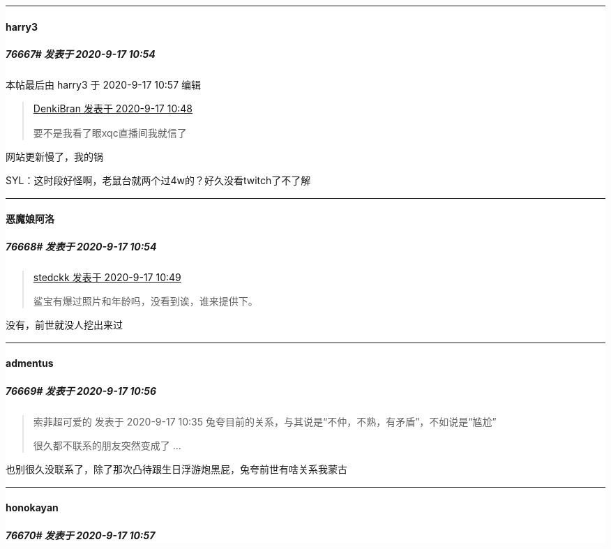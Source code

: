 



-----

####  harry3  
##### 76667#       发表于 2020-9-17 10:54



 本帖最后由 harry3 于 2020-9-17 10:57 编辑 
<blockquote><a href="httphttps://bbs.saraba1st.com/2b/forum.php?mod=redirect&amp;goto=findpost&amp;pid=48762648&amp;ptid=1941579" target="_blank">DenkiBran 发表于 2020-9-17 10:48</a>

要不是我看了眼xqc直播间我就信了</blockquote>
网站更新慢了，我的锅

SYL：这时段好怪啊，老鼠台就两个过4w的？好久没看twitch了不了解







-----

####  恶魔娘阿洛  
##### 76668#       发表于 2020-9-17 10:54



<blockquote><a href="httphttps://bbs.saraba1st.com/2b/forum.php?mod=redirect&amp;goto=findpost&amp;pid=48762663&amp;ptid=1941579" target="_blank">stedckk 发表于 2020-9-17 10:49</a>

鲨宝有爆过照片和年龄吗，没看到诶，谁来提供下。</blockquote>
没有，前世就没人挖出来过







-----

####  admentus  
##### 76669#       发表于 2020-9-17 10:56



<blockquote>索菲超可爱的 发表于 2020-9-17 10:35
兔夸目前的关系，与其说是“不仲，不熟，有矛盾”，不如说是“尴尬”

很久都不联系的朋友突然变成了 ...</blockquote>
也别很久没联系了，除了那次凸待跟生日浮游炮黑屁，兔夸前世有啥关系我蒙古







-----

####  honokayan  
##### 76670#       发表于 2020-9-17 10:57

